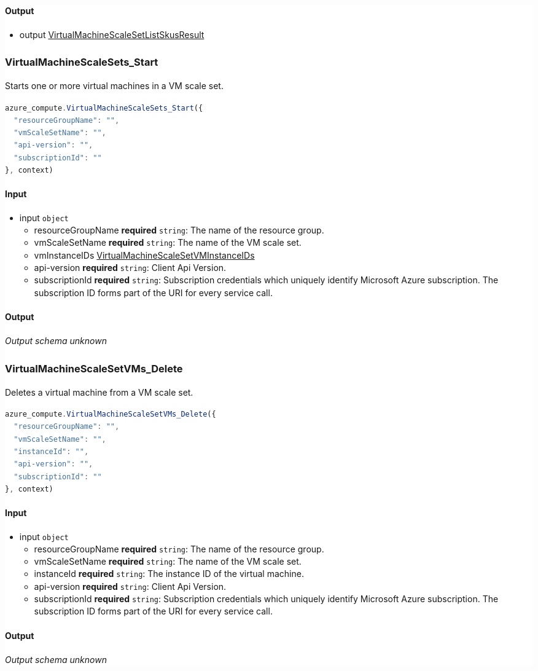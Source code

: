 #### Output
* output [VirtualMachineScaleSetListSkusResult](#virtualmachinescalesetlistskusresult)

### VirtualMachineScaleSets_Start
Starts one or more virtual machines in a VM scale set.


```js
azure_compute.VirtualMachineScaleSets_Start({
  "resourceGroupName": "",
  "vmScaleSetName": "",
  "api-version": "",
  "subscriptionId": ""
}, context)
```

#### Input
* input `object`
  * resourceGroupName **required** `string`: The name of the resource group.
  * vmScaleSetName **required** `string`: The name of the VM scale set.
  * vmInstanceIDs [VirtualMachineScaleSetVMInstanceIDs](#virtualmachinescalesetvminstanceids)
  * api-version **required** `string`: Client Api Version.
  * subscriptionId **required** `string`: Subscription credentials which uniquely identify Microsoft Azure subscription. The subscription ID forms part of the URI for every service call.

#### Output
*Output schema unknown*

### VirtualMachineScaleSetVMs_Delete
Deletes a virtual machine from a VM scale set.


```js
azure_compute.VirtualMachineScaleSetVMs_Delete({
  "resourceGroupName": "",
  "vmScaleSetName": "",
  "instanceId": "",
  "api-version": "",
  "subscriptionId": ""
}, context)
```

#### Input
* input `object`
  * resourceGroupName **required** `string`: The name of the resource group.
  * vmScaleSetName **required** `string`: The name of the VM scale set.
  * instanceId **required** `string`: The instance ID of the virtual machine.
  * api-version **required** `string`: Client Api Version.
  * subscriptionId **required** `string`: Subscription credentials which uniquely identify Microsoft Azure subscription. The subscription ID forms part of the URI for every service call.

#### Output
*Output schema unknown*
